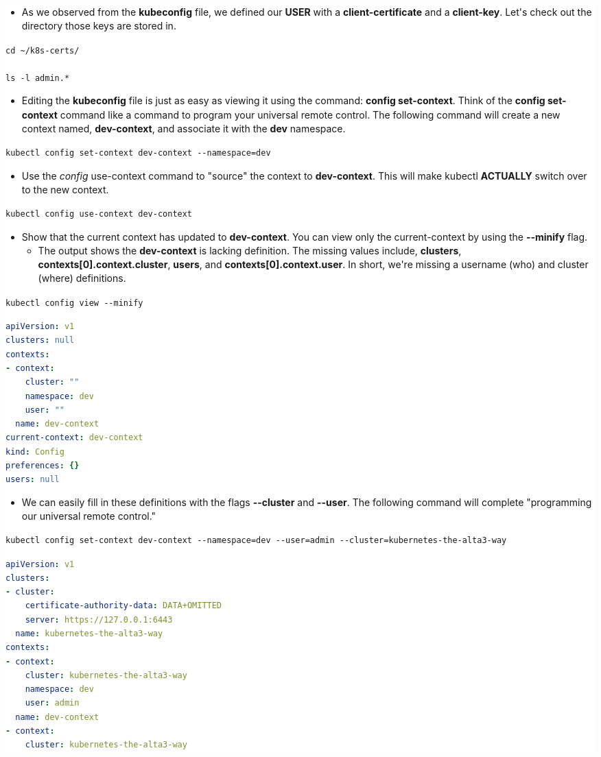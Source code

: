 - As we observed from the **kubeconfig** file, we defined our **USER** with a **client-certificate** and a **client-key**. Let's check out the directory those keys are stored in.
```
cd ~/k8s-certs/

ls -l admin.*
```

- Editing the **kubeconfig** file is just as easy as viewing it using the command: **config set-context**. Think of the **config set-context** command like a command to program your universal remote control. The following command will create a new context named, **dev-context**, and associate it with the **dev** namespace.
```
kubectl config set-context dev-context --namespace=dev
```

- Use the _config_ use-context command to "source" the context to **dev-context**. This will make kubectl **ACTUALLY** switch over to the new context.
```
kubectl config use-context dev-context
```

- Show that the current context has updated to **dev-context**. You can view only the current-context by using the **--minify** flag.
	- The output shows the **dev-context** is lacking definition. The missing values include, **clusters**, **contexts[0].context.cluster**, **users**, and **contexts[0].context.user**. In short, we're missing a username (who) and cluster (where) definitions.
```
kubectl config view --minify
```
```yaml
apiVersion: v1
clusters: null
contexts:
- context:
    cluster: ""
    namespace: dev
    user: ""
  name: dev-context
current-context: dev-context
kind: Config
preferences: {}
users: null

```

- We can easily fill in these definitions with the flags **--cluster** and **--user**. The following command will complete "programming our universal remote control."
```
kubectl config set-context dev-context --namespace=dev --user=admin --cluster=kubernetes-the-alta3-way
```

```yaml
apiVersion: v1
clusters:
- cluster:
    certificate-authority-data: DATA+OMITTED
    server: https://127.0.0.1:6443
  name: kubernetes-the-alta3-way
contexts:
- context:
    cluster: kubernetes-the-alta3-way
    namespace: dev
    user: admin
  name: dev-context
- context:
    cluster: kubernetes-the-alta3-way
```